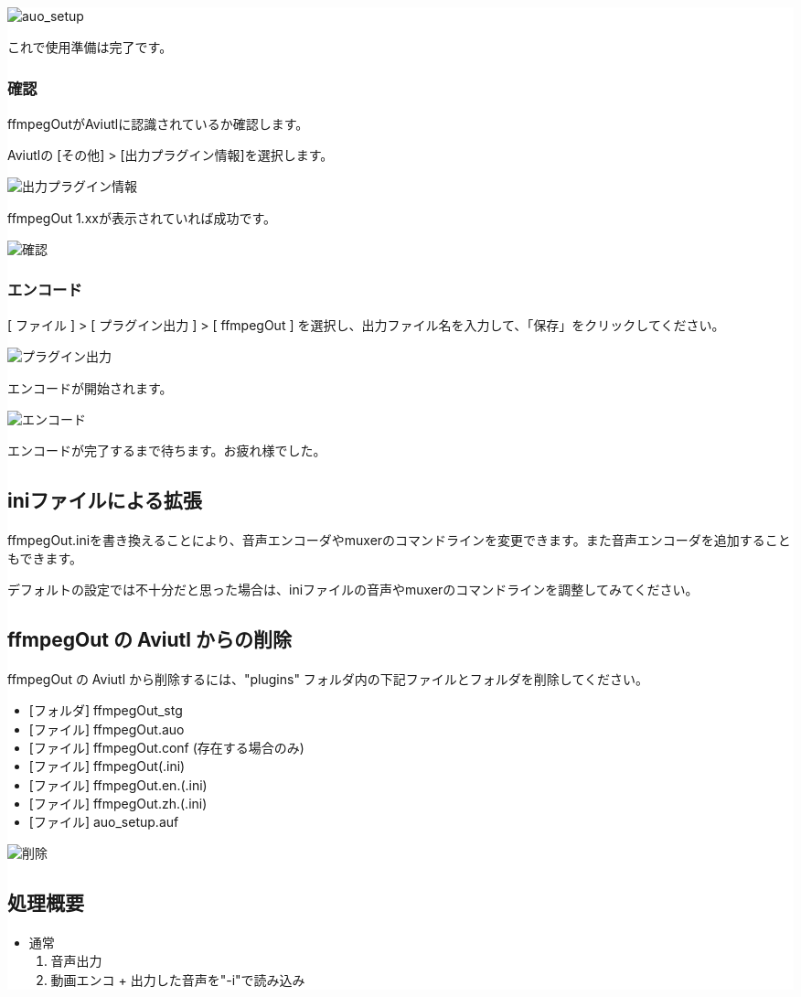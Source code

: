 ![auo_setup](./data/ffmpegOut_1_00_install_11.png)

これで使用準備は完了です。

### 確認

ffmpegOutがAviutlに認識されているか確認します。

Aviutlの [その他] > [出力プラグイン情報]を選択します。

![出力プラグイン情報](./data/ffmpegOut_1_00_install_07.png)


ffmpegOut 1.xxが表示されていれば成功です。

![確認](./data/ffmpegOut_1_00_install_09.png)


### エンコード
[ ファイル ] > [ プラグイン出力 ] > [ ffmpegOut ] を選択し、出力ファイル名を入力して、「保存」をクリックしてください。

![プラグイン出力](./data/ffmpegOut_1_00_install_14.png)

エンコードが開始されます。

![エンコード](./data/ffmpegOut_1_00_install_10.png)

エンコードが完了するまで待ちます。お疲れ様でした。


## iniファイルによる拡張
ffmpegOut.iniを書き換えることにより、音声エンコーダやmuxerのコマンドラインを変更できます。また音声エンコーダを追加することもできます。

デフォルトの設定では不十分だと思った場合は、iniファイルの音声やmuxerのコマンドラインを調整してみてください。

## ffmpegOut の Aviutl からの削除

ffmpegOut の Aviutl から削除するには、"plugins" フォルダ内の下記ファイルとフォルダを削除してください。

- [フォルダ] ffmpegOut_stg
- [ファイル] ffmpegOut.auo
- [ファイル] ffmpegOut.conf (存在する場合のみ)
- [ファイル] ffmpegOut(.ini)
- [ファイル] ffmpegOut.en.(.ini)
- [ファイル] ffmpegOut.zh.(.ini)
- [ファイル] auo_setup.auf

![削除](./data/ffmpegOut_1_00_uninstall_01.png)


## 処理概要
   
- 通常  
   1) 音声出力
   2) 動画エンコ + 出力した音声を"-i"で読み込み
